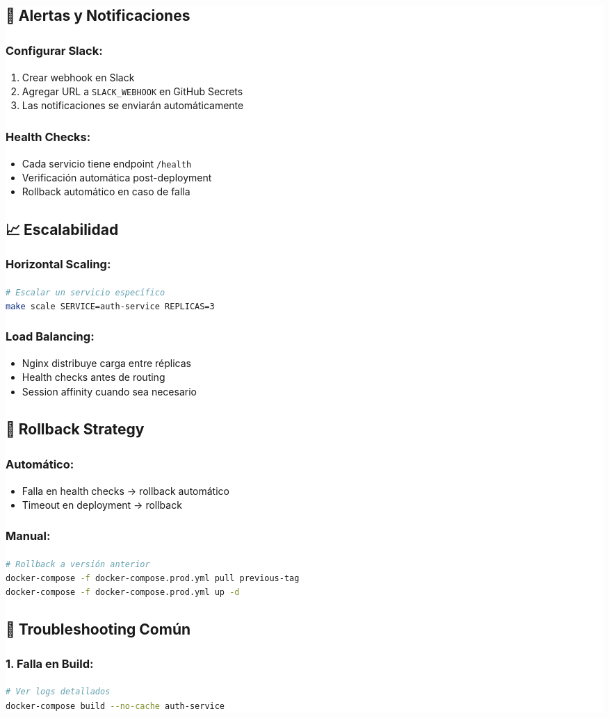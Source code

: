 ## 🚨 Alertas y Notificaciones

### Configurar Slack:

1. Crear webhook en Slack
2. Agregar URL a `SLACK_WEBHOOK` en GitHub Secrets
3. Las notificaciones se enviarán automáticamente

### Health Checks:

- Cada servicio tiene endpoint `/health`
- Verificación automática post-deployment
- Rollback automático en caso de falla

## 📈 Escalabilidad

### Horizontal Scaling:

```bash
# Escalar un servicio específico
make scale SERVICE=auth-service REPLICAS=3
```

### Load Balancing:

- Nginx distribuye carga entre réplicas
- Health checks antes de routing
- Session affinity cuando sea necesario

## 🔄 Rollback Strategy

### Automático:

- Falla en health checks → rollback automático
- Timeout en deployment → rollback

### Manual:

```bash
# Rollback a versión anterior
docker-compose -f docker-compose.prod.yml pull previous-tag
docker-compose -f docker-compose.prod.yml up -d
```

## 📝 Troubleshooting Común

### 1. Falla en Build:

```bash
# Ver logs detallados
docker-compose build --no-cache auth-service
```
